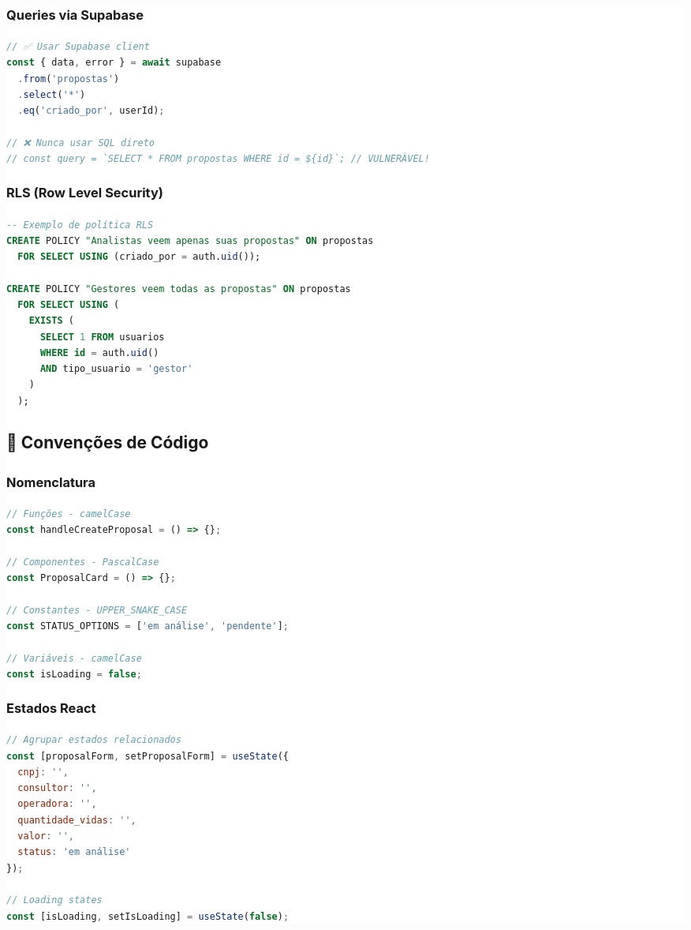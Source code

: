 ### Queries via Supabase
```javascript
// ✅ Usar Supabase client
const { data, error } = await supabase
  .from('propostas')
  .select('*')
  .eq('criado_por', userId);

// ❌ Nunca usar SQL direto
// const query = `SELECT * FROM propostas WHERE id = ${id}`; // VULNERÁVEL!
```

### RLS (Row Level Security)
```sql
-- Exemplo de política RLS
CREATE POLICY "Analistas veem apenas suas propostas" ON propostas
  FOR SELECT USING (criado_por = auth.uid());

CREATE POLICY "Gestores veem todas as propostas" ON propostas
  FOR SELECT USING (
    EXISTS (
      SELECT 1 FROM usuarios 
      WHERE id = auth.uid() 
      AND tipo_usuario = 'gestor'
    )
  );
```

## 📝 Convenções de Código

### Nomenclatura
```javascript
// Funções - camelCase
const handleCreateProposal = () => {};

// Componentes - PascalCase
const ProposalCard = () => {};

// Constantes - UPPER_SNAKE_CASE
const STATUS_OPTIONS = ['em análise', 'pendente'];

// Variáveis - camelCase
const isLoading = false;
```

### Estados React
```javascript
// Agrupar estados relacionados
const [proposalForm, setProposalForm] = useState({
  cnpj: '',
  consultor: '',
  operadora: '',
  quantidade_vidas: '',
  valor: '',
  status: 'em análise'
});

// Loading states
const [isLoading, setIsLoading] = useState(false);
```
